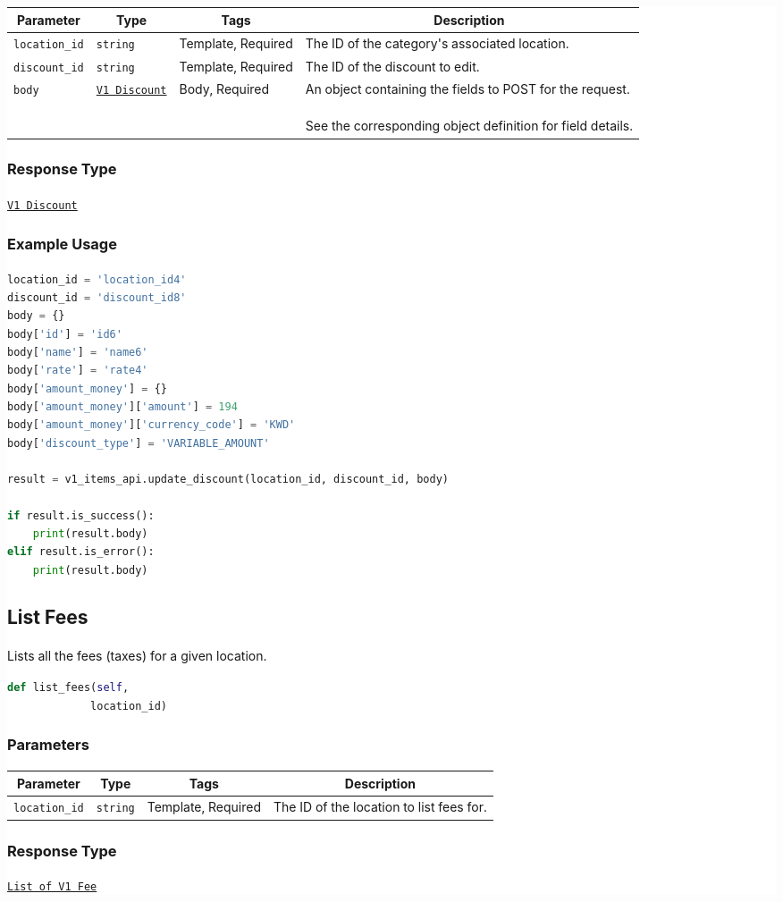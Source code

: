 | Parameter | Type | Tags | Description |
|  --- | --- | --- | --- |
| `location_id` | `string` | Template, Required | The ID of the category's associated location. |
| `discount_id` | `string` | Template, Required | The ID of the discount to edit. |
| `body` | [`V1 Discount`](/doc/models/v1-discount.md) | Body, Required | An object containing the fields to POST for the request.<br><br>See the corresponding object definition for field details. |

### Response Type

[`V1 Discount`](/doc/models/v1-discount.md)

### Example Usage

```python
location_id = 'location_id4'
discount_id = 'discount_id8'
body = {}
body['id'] = 'id6'
body['name'] = 'name6'
body['rate'] = 'rate4'
body['amount_money'] = {}
body['amount_money']['amount'] = 194
body['amount_money']['currency_code'] = 'KWD'
body['discount_type'] = 'VARIABLE_AMOUNT'

result = v1_items_api.update_discount(location_id, discount_id, body)

if result.is_success():
    print(result.body)
elif result.is_error():
    print(result.body)
```

## List Fees

Lists all the fees (taxes) for a given location.

```python
def list_fees(self,
             location_id)
```

### Parameters

| Parameter | Type | Tags | Description |
|  --- | --- | --- | --- |
| `location_id` | `string` | Template, Required | The ID of the location to list fees for. |

### Response Type

[`List of V1 Fee`](/doc/models/v1-fee.md)
